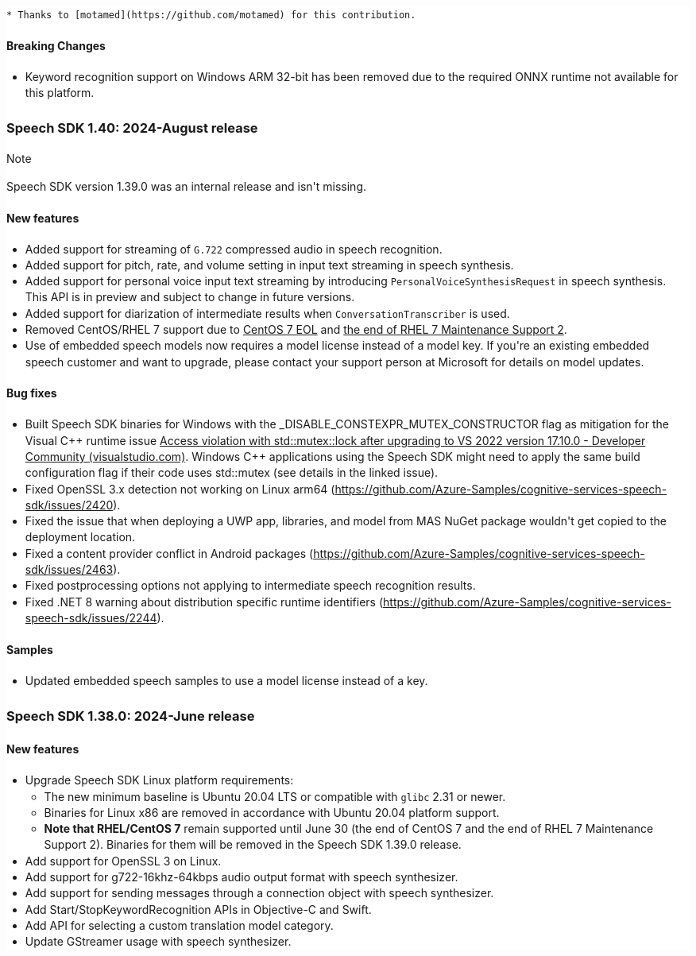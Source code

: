     * Thanks to [motamed](https://github.com/motamed) for this contribution.

#### Breaking Changes
  * Keyword recognition support on Windows ARM 32-bit has been removed due to the required ONNX runtime not available for this platform.

### Speech SDK 1.40: 2024-August release

> [!NOTE]
> Speech SDK version 1.39.0 was an internal release and isn't missing.

#### New features

*  Added support for streaming of `G.722` compressed audio in speech recognition.
*  Added support for pitch, rate, and volume setting in input text streaming in speech synthesis.
*  Added support for personal voice input text streaming by introducing `PersonalVoiceSynthesisRequest` in speech synthesis. This API is in preview and subject to change in future versions.
*  Added support for diarization of intermediate results when `ConversationTranscriber` is used.
*  Removed CentOS/RHEL 7 support due to [CentOS 7 EOL](https://www.redhat.com/topics/linux/centos-linux-eol) and [the end of RHEL 7 Maintenance Support 2](https://access.redhat.com/product-life-cycles?product=Red%20Hat%20Enterprise%20Linux,OpenShift%20Container%20Platform%204).
*  Use of embedded speech models now requires a model license instead of a model key. If you're an existing embedded speech customer and want to upgrade, please contact your support person at Microsoft for details on model updates.

#### Bug fixes

*  Built Speech SDK binaries for Windows with the _DISABLE_CONSTEXPR_MUTEX_CONSTRUCTOR flag as mitigation for the Visual C++ runtime issue [Access violation with std::mutex::lock after upgrading to VS 2022 version 17.10.0 - Developer Community (visualstudio.com)](https://developercommunity.visualstudio.com/t/Access-violation-in-_Thrd_yield-after-up/10664660#T-N10668856). Windows C++ applications using the Speech SDK might need to apply the same build configuration flag if their code uses std::mutex (see details in the linked issue).
*  Fixed OpenSSL 3.x detection not working on Linux arm64 (https://github.com/Azure-Samples/cognitive-services-speech-sdk/issues/2420).
*  Fixed the issue that when deploying a UWP app, libraries, and model from MAS NuGet package wouldn't get copied to the deployment location.
*  Fixed a content provider conflict in Android packages (https://github.com/Azure-Samples/cognitive-services-speech-sdk/issues/2463).
*  Fixed postprocessing options not applying to intermediate speech recognition results.
*  Fixed .NET 8 warning about distribution specific runtime identifiers (https://github.com/Azure-Samples/cognitive-services-speech-sdk/issues/2244).

#### Samples

*  Updated embedded speech samples to use a model license instead of a key.


### Speech SDK 1.38.0: 2024-June release

####  New features

*  Upgrade Speech SDK Linux platform requirements:
    *  The new minimum baseline is Ubuntu 20.04 LTS or compatible with `glibc` 2.31 or newer. 
    *  Binaries for Linux x86 are removed in accordance with Ubuntu 20.04 platform support.
    *  **Note that RHEL/CentOS 7** remain supported until June 30 (the end of CentOS 7 and the end of RHEL 7 Maintenance Support 2). Binaries for them will be removed in the Speech SDK 1.39.0 release.
*  Add support for OpenSSL 3 on Linux.
*  Add support for g722-16khz-64kbps audio output format with speech synthesizer.
*  Add support for sending messages through a connection object with speech synthesizer.
*  Add Start/StopKeywordRecognition APIs in Objective-C and Swift.
*  Add API for selecting a custom translation model category.
* Update GStreamer usage with speech synthesizer.

